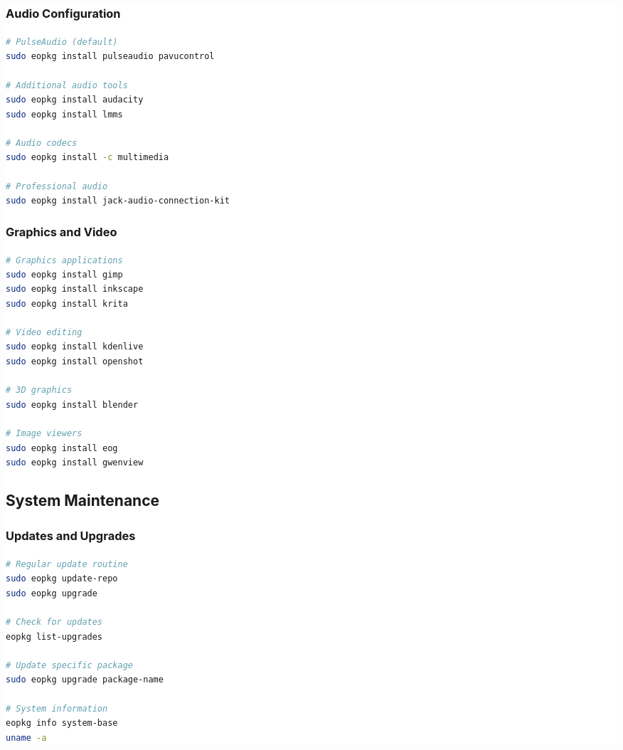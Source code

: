 ### Audio Configuration
```bash
# PulseAudio (default)
sudo eopkg install pulseaudio pavucontrol

# Additional audio tools
sudo eopkg install audacity
sudo eopkg install lmms

# Audio codecs
sudo eopkg install -c multimedia

# Professional audio
sudo eopkg install jack-audio-connection-kit
```

### Graphics and Video
```bash
# Graphics applications
sudo eopkg install gimp
sudo eopkg install inkscape
sudo eopkg install krita

# Video editing
sudo eopkg install kdenlive
sudo eopkg install openshot

# 3D graphics
sudo eopkg install blender

# Image viewers
sudo eopkg install eog
sudo eopkg install gwenview
```

## System Maintenance

### Updates and Upgrades
```bash
# Regular update routine
sudo eopkg update-repo
sudo eopkg upgrade

# Check for updates
eopkg list-upgrades

# Update specific package
sudo eopkg upgrade package-name

# System information
eopkg info system-base
uname -a
```
